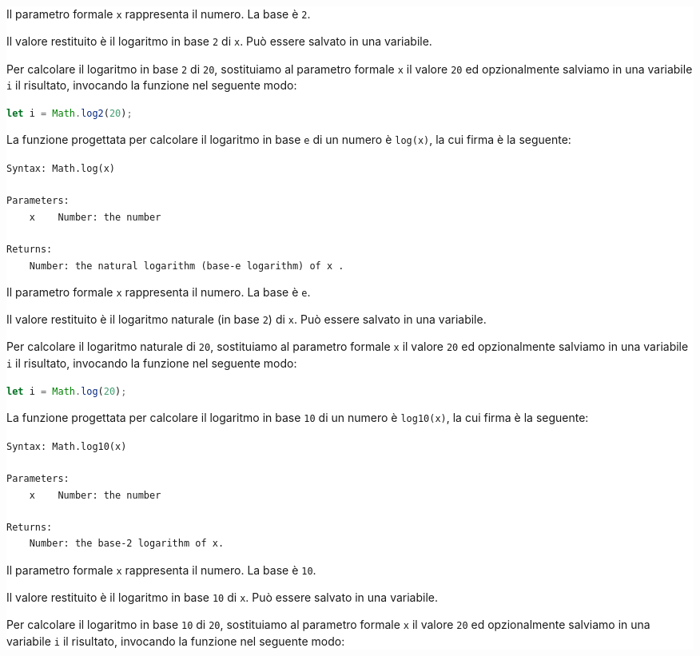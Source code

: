 Il parametro formale ``x`` rappresenta il numero. La base è ``2``.

Il valore restituito è il logaritmo in base ``2`` di ``x``. Può essere salvato in una variabile.

Per calcolare il logaritmo in base ``2`` di ``20``, sostituiamo al parametro formale ``x`` il valore ``20`` ed opzionalmente salviamo in una variabile ``i`` il risultato, invocando la funzione nel seguente modo:

```javascript
let i = Math.log2(20);
```

La funzione progettata per calcolare il logaritmo in base ``e`` di un numero è ``log(x)``, la cui firma è la seguente:

```plaintext
Syntax: Math.log(x)

Parameters:
    x    Number: the number

Returns:
    Number: the natural logarithm (base-e logarithm) of x .
```

Il parametro formale ``x`` rappresenta il numero. La base è ``e``.

Il valore restituito è il logaritmo naturale (in base ``2``) di ``x``. Può essere salvato in una variabile.

Per calcolare il logaritmo naturale di ``20``, sostituiamo al parametro formale ``x`` il valore ``20`` ed opzionalmente salviamo in una variabile ``i`` il risultato, invocando la funzione nel seguente modo:

```javascript
let i = Math.log(20);
```

La funzione progettata per calcolare il logaritmo in base ``10`` di un numero è ``log10(x)``, la cui firma è la seguente:

```plaintext
Syntax: Math.log10(x)

Parameters:
    x    Number: the number

Returns:
    Number: the base-2 logarithm of x.
```

Il parametro formale ``x`` rappresenta il numero. La base è ``10``.

Il valore restituito è il logaritmo in base ``10`` di ``x``. Può essere salvato in una variabile.

Per calcolare il logaritmo in base ``10`` di ``20``, sostituiamo al parametro formale ``x`` il valore ``20`` ed opzionalmente salviamo in una variabile ``i`` il risultato, invocando la funzione nel seguente modo:
